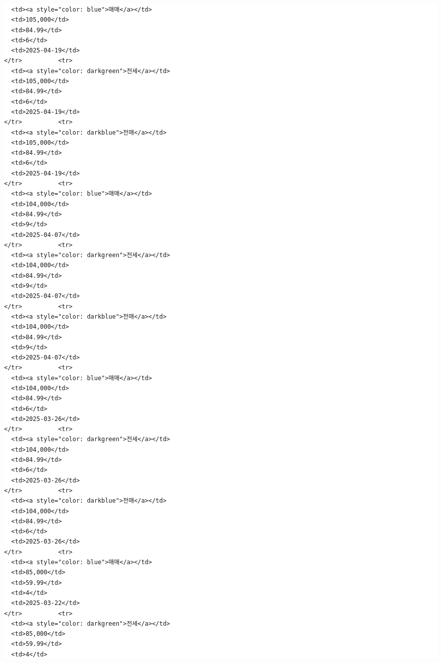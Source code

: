       <td><a style="color: blue">매매</a></td>
      <td>105,000</td>
      <td>84.99</td>
      <td>6</td>
      <td>2025-04-19</td>
    </tr>          <tr>
      <td><a style="color: darkgreen">전세</a></td>
      <td>105,000</td>
      <td>84.99</td>
      <td>6</td>
      <td>2025-04-19</td>
    </tr>          <tr>
      <td><a style="color: darkblue">전매</a></td>
      <td>105,000</td>
      <td>84.99</td>
      <td>6</td>
      <td>2025-04-19</td>
    </tr>          <tr>
      <td><a style="color: blue">매매</a></td>
      <td>104,000</td>
      <td>84.99</td>
      <td>9</td>
      <td>2025-04-07</td>
    </tr>          <tr>
      <td><a style="color: darkgreen">전세</a></td>
      <td>104,000</td>
      <td>84.99</td>
      <td>9</td>
      <td>2025-04-07</td>
    </tr>          <tr>
      <td><a style="color: darkblue">전매</a></td>
      <td>104,000</td>
      <td>84.99</td>
      <td>9</td>
      <td>2025-04-07</td>
    </tr>          <tr>
      <td><a style="color: blue">매매</a></td>
      <td>104,000</td>
      <td>84.99</td>
      <td>6</td>
      <td>2025-03-26</td>
    </tr>          <tr>
      <td><a style="color: darkgreen">전세</a></td>
      <td>104,000</td>
      <td>84.99</td>
      <td>6</td>
      <td>2025-03-26</td>
    </tr>          <tr>
      <td><a style="color: darkblue">전매</a></td>
      <td>104,000</td>
      <td>84.99</td>
      <td>6</td>
      <td>2025-03-26</td>
    </tr>          <tr>
      <td><a style="color: blue">매매</a></td>
      <td>85,000</td>
      <td>59.99</td>
      <td>4</td>
      <td>2025-03-22</td>
    </tr>          <tr>
      <td><a style="color: darkgreen">전세</a></td>
      <td>85,000</td>
      <td>59.99</td>
      <td>4</td>